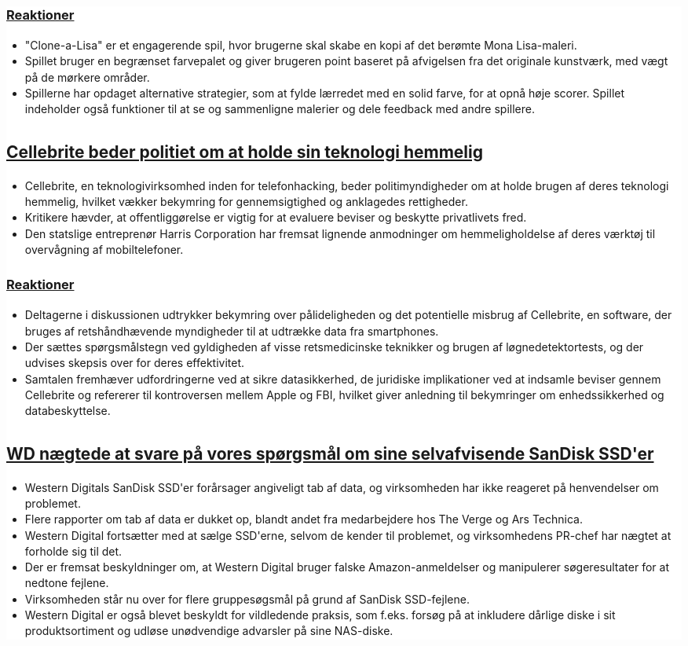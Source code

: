 ### [Reaktioner](https://news.ycombinator.com/item?id=37192710)

- "Clone-a-Lisa" er et engagerende spil, hvor brugerne skal skabe en kopi af det berømte Mona Lisa-maleri.
- Spillet bruger en begrænset farvepalet og giver brugeren point baseret på afvigelsen fra det originale kunstværk, med vægt på de mørkere områder.
- Spillerne har opdaget alternative strategier, som at fylde lærredet med en solid farve, for at opnå høje scorer. Spillet indeholder også funktioner til at se og sammenligne malerier og dele feedback med andre spillere.

## [Cellebrite beder politiet om at holde sin teknologi hemmelig](https://techcrunch.com/2023/08/19/cellebrite-asks-cops-to-keep-its-phone-hacking-tech-hush-hush/)

- Cellebrite, en teknologivirksomhed inden for telefonhacking, beder politimyndigheder om at holde brugen af deres teknologi hemmelig, hvilket vækker bekymring for gennemsigtighed og anklagedes rettigheder.
- Kritikere hævder, at offentliggørelse er vigtig for at evaluere beviser og beskytte privatlivets fred.
- Den statslige entreprenør Harris Corporation har fremsat lignende anmodninger om hemmeligholdelse af deres værktøj til overvågning af mobiltelefoner.

### [Reaktioner](https://news.ycombinator.com/item?id=37194272)

- Deltagerne i diskussionen udtrykker bekymring over pålideligheden og det potentielle misbrug af Cellebrite, en software, der bruges af retshåndhævende myndigheder til at udtrække data fra smartphones.
- Der sættes spørgsmålstegn ved gyldigheden af visse retsmedicinske teknikker og brugen af løgnedetektortests, og der udvises skepsis over for deres effektivitet.
- Samtalen fremhæver udfordringerne ved at sikre datasikkerhed, de juridiske implikationer ved at indsamle beviser gennem Cellebrite og refererer til kontroversen mellem Apple og FBI, hvilket giver anledning til bekymringer om enhedssikkerhed og databeskyttelse.

## [WD nægtede at svare på vores spørgsmål om sine selvafvisende SanDisk SSD'er](https://www.theverge.com/23837513/western-digital-sandisk-ssd-corrupted-deleted-questions)

- Western Digitals SanDisk SSD'er forårsager angiveligt tab af data, og virksomheden har ikke reageret på henvendelser om problemet.
- Flere rapporter om tab af data er dukket op, blandt andet fra medarbejdere hos The Verge og Ars Technica.
- Western Digital fortsætter med at sælge SSD'erne, selvom de kender til problemet, og virksomhedens PR-chef har nægtet at forholde sig til det.
- Der er fremsat beskyldninger om, at Western Digital bruger falske Amazon-anmeldelser og manipulerer søgeresultater for at nedtone fejlene.
- Virksomheden står nu over for flere gruppesøgsmål på grund af SanDisk SSD-fejlene.
- Western Digital er også blevet beskyldt for vildledende praksis, som f.eks. forsøg på at inkludere dårlige diske i sit produktsortiment og udløse unødvendige advarsler på sine NAS-diske.
